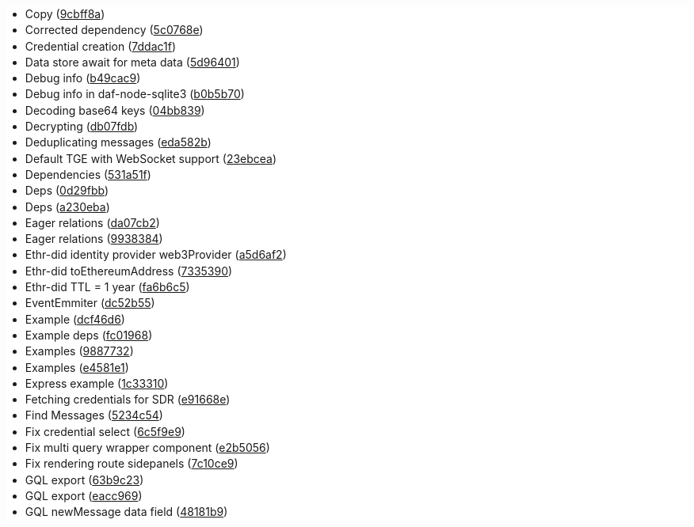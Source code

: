 * Copy ([9cbff8a](https://github.com/uport-project/veramo/commit/9cbff8a47022a2dc3378ff2f2df78a2f0e0656af))
* Corrected dependency ([5c0768e](https://github.com/uport-project/veramo/commit/5c0768e1086e01563d923eb5718b45d9e6eb24c7))
* Credential creation ([7ddac1f](https://github.com/uport-project/veramo/commit/7ddac1f3fe602b1b9de1302f67b55c205f6c688a))
* Data store await for meta data ([5d96401](https://github.com/uport-project/veramo/commit/5d96401530025b76007669e7d28a394378a4fbe9))
* Debug info ([b49cac9](https://github.com/uport-project/veramo/commit/b49cac9d26f86904cadde231ec4ad50e3bfa1129))
* Debug info in daf-node-sqlite3 ([b0b5b70](https://github.com/uport-project/veramo/commit/b0b5b704bc8ceda994c9ca4b1e369b28192c1af1))
* Decoding base64 keys ([04bb839](https://github.com/uport-project/veramo/commit/04bb8392d7b842992f8d65fb826dfbd9188f0ff9))
* Decrypting ([db07fdb](https://github.com/uport-project/veramo/commit/db07fdbfb2c45e5d169b54f1ca5a1825b610f250))
* Deduplicating messages ([eda582b](https://github.com/uport-project/veramo/commit/eda582b32923d6cd251fc82023dc18b361122c5e))
* Default TGE with WebSocket support ([23ebcea](https://github.com/uport-project/veramo/commit/23ebcea0fbc3aa39410b538cb3a08e89916e2232))
* Dependencies ([531a51f](https://github.com/uport-project/veramo/commit/531a51fa741b3464210059f85d1b543bb3fe07a9))
* Deps ([0d29fbb](https://github.com/uport-project/veramo/commit/0d29fbb2f3a72fc80b8353c3584831ddb2958541))
* Deps ([a230eba](https://github.com/uport-project/veramo/commit/a230ebac52b7916ebe75b27ef1c37694e0f601c7))
* Eager relations ([da07cb2](https://github.com/uport-project/veramo/commit/da07cb21f1bcb6da7a742f28f8a4e3c9dc8ad1ba))
* Eager relations ([9938384](https://github.com/uport-project/veramo/commit/993838438299cf3d5d71b6d59780bcdb0b4d351e))
* Ethr-did identity provider web3Provider ([a5d6af2](https://github.com/uport-project/veramo/commit/a5d6af2032130a7eff1722bc47b758a824906be6))
* Ethr-did toEthereumAddress ([7335390](https://github.com/uport-project/veramo/commit/733539014eb4104bb8a4f82b42fef92cc7f0c067))
* Ethr-did TTL = 1 year ([fa6b6c5](https://github.com/uport-project/veramo/commit/fa6b6c59dc2caa189fa5675dcf86139945376af9))
* EventEmmiter ([dc52b55](https://github.com/uport-project/veramo/commit/dc52b55aad6c612266ce136636f6aa65e524b59b))
* Example ([dcf46d6](https://github.com/uport-project/veramo/commit/dcf46d66a9ff1cc7712b0984843db4c0984ae972))
* Example deps ([fc01968](https://github.com/uport-project/veramo/commit/fc019680a0a00ce0c3d5608f651e245496ce8a69))
* Examples ([9887732](https://github.com/uport-project/veramo/commit/988773235ffc6967761c54205a7cc412037fa255))
* Examples ([e4581e1](https://github.com/uport-project/veramo/commit/e4581e148ee1fdf19efd4f3506a6eb8e2a6789f9))
* Express example ([1c33310](https://github.com/uport-project/veramo/commit/1c333108accc7feaaaba5a7864db12efac626881))
* Fetching credentials for SDR ([e91668e](https://github.com/uport-project/veramo/commit/e91668e664fca7d9826fd45e179cafe1b3cbe975))
* Find Messages ([5234c54](https://github.com/uport-project/veramo/commit/5234c541257271010ebf3e70bb620e3fcc02ff14))
* Fix credential select ([6c5f9e9](https://github.com/uport-project/veramo/commit/6c5f9e97d4ad7d61ec8dab257ec2a1c5a9166f24))
* Fix multi query wrapper component ([e2b5056](https://github.com/uport-project/veramo/commit/e2b5056027dc3b4ec439b4be5fbb86d794349515))
* Fix rendering route sidepanels ([7c10ce9](https://github.com/uport-project/veramo/commit/7c10ce9921734b042c36a62af0fd646cde605f26))
* GQL export ([63b9c23](https://github.com/uport-project/veramo/commit/63b9c23e21e297347e8b24e1ed0cfdb6bd8d5524))
* GQL export ([eacc969](https://github.com/uport-project/veramo/commit/eacc9697e87bbf6a91db8d9bd5195aea096a13c4))
* GQL newMessage data field ([48181b9](https://github.com/uport-project/veramo/commit/48181b93a5504e82373894598a81149f3c529a69))